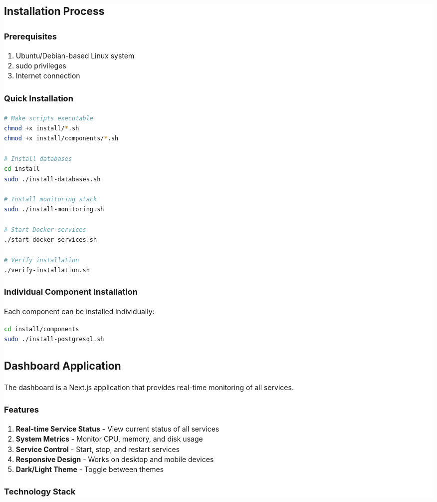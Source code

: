 ## Installation Process

### Prerequisites

1. Ubuntu/Debian-based Linux system
2. sudo privileges
3. Internet connection

### Quick Installation

```bash
# Make scripts executable
chmod +x install/*.sh
chmod +x install/components/*.sh

# Install databases
cd install
sudo ./install-databases.sh

# Install monitoring stack
sudo ./install-monitoring.sh

# Start Docker services
./start-docker-services.sh

# Verify installation
./verify-installation.sh
```

### Individual Component Installation

Each component can be installed individually:

```bash
cd install/components
sudo ./install-postgresql.sh
```

## Dashboard Application

The dashboard is a Next.js application that provides real-time monitoring of all services.

### Features

1. **Real-time Service Status** - View current status of all services
2. **System Metrics** - Monitor CPU, memory, and disk usage
3. **Service Control** - Start, stop, and restart services
4. **Responsive Design** - Works on desktop and mobile devices
5. **Dark/Light Theme** - Toggle between themes

### Technology Stack
